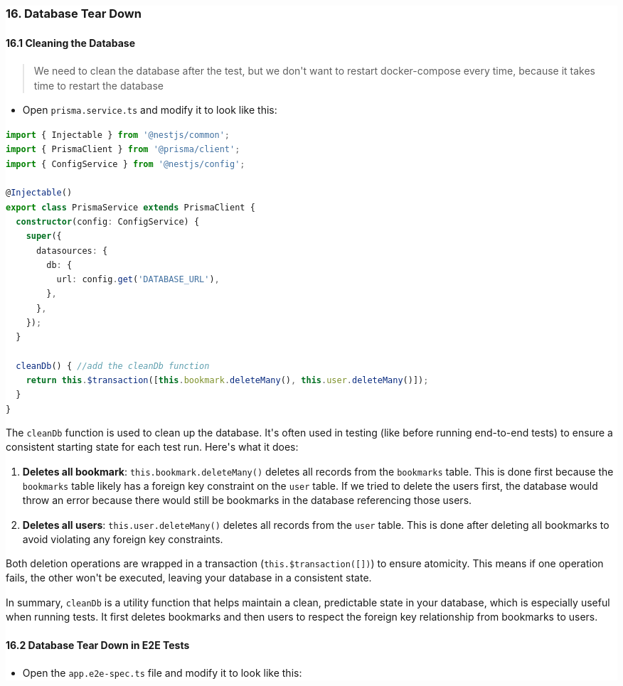 ### 16. Database Tear Down

#### 16.1 Cleaning the Database
>  We need to clean the database after the test, but we don't want to restart docker-compose every time, because it takes time to restart the database

- Open `prisma.service.ts` and modify it to look like this:

```ts
import { Injectable } from '@nestjs/common';
import { PrismaClient } from '@prisma/client';
import { ConfigService } from '@nestjs/config';

@Injectable()
export class PrismaService extends PrismaClient {
  constructor(config: ConfigService) {
    super({
      datasources: {
        db: {
          url: config.get('DATABASE_URL'),
        },
      },
    });
  }

  cleanDb() { //add the cleanDb function
    return this.$transaction([this.bookmark.deleteMany(), this.user.deleteMany()]);
  }
}
```

The `cleanDb` function is used to clean up the database. It's often used in testing (like before running end-to-end tests) to ensure a consistent starting state for each test run. Here's what it does:

1. **Deletes all bookmark**: `this.bookmark.deleteMany()` deletes all records from the `bookmarks` table. This is done first because the `bookmarks` table likely has a foreign key constraint on the `user` table. If we tried to delete the users first, the database would throw an error because there would still be bookmarks in the database referencing those users.

2. **Deletes all users**: `this.user.deleteMany()` deletes all records from the `user` table. This is done after deleting all bookmarks to avoid violating any foreign key constraints.

Both deletion operations are wrapped in a transaction (`this.$transaction([])`) to ensure atomicity. This means if one operation fails, the other won't be executed, leaving your database in a consistent state.

In summary, `cleanDb` is a utility function that helps maintain a clean, predictable state in your database, which is especially useful when running tests. It first deletes bookmarks and then users to respect the foreign key relationship from bookmarks to users.

#### 16.2 Database Tear Down in E2E Tests

- Open the `app.e2e-spec.ts` file and modify it to look like this:


[//]: # (change it to something like this)
[//]: # (change it to something like this)